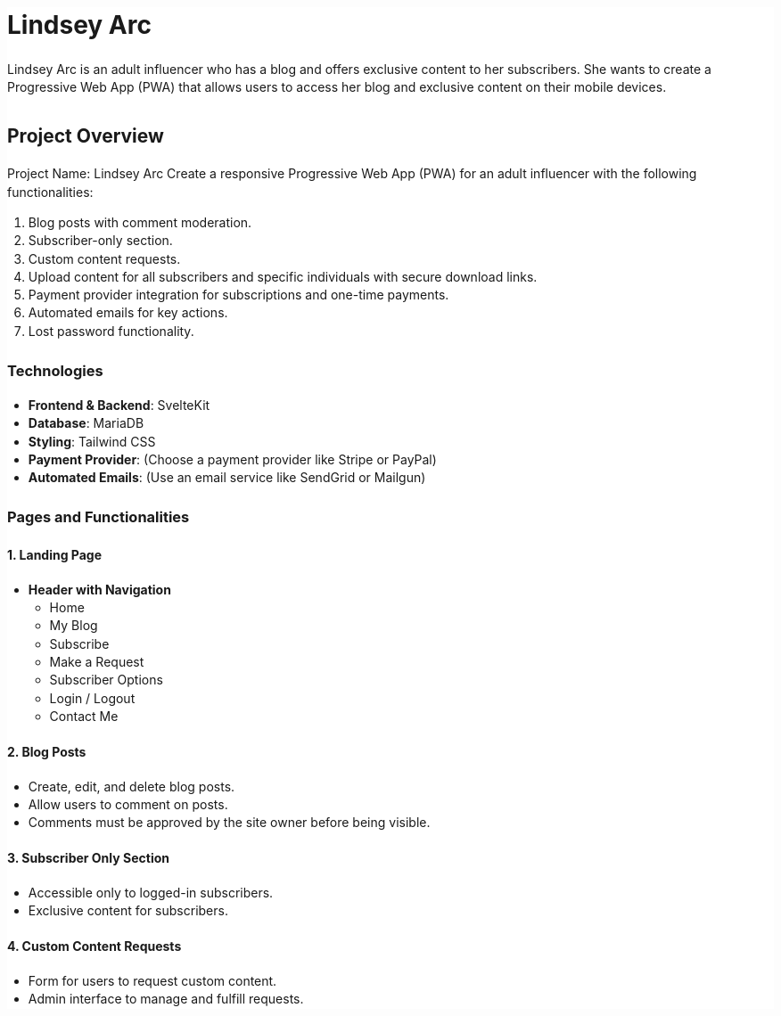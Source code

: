 # Lindsey Arc
Lindsey Arc is an adult influencer who has a blog and offers exclusive content to her subscribers. She wants to create a Progressive Web App (PWA) that allows users to access her blog and exclusive content on their mobile devices. 

## Project Overview
Project Name: Lindsey Arc
Create a responsive Progressive Web App (PWA) for an adult influencer with the following functionalities:

1. Blog posts with comment moderation.
2. Subscriber-only section.
3. Custom content requests.
4. Upload content for all subscribers and specific individuals with secure download links.
5. Payment provider integration for subscriptions and one-time payments.
6. Automated emails for key actions.
7. Lost password functionality.

### Technologies
- **Frontend & Backend**: SvelteKit
- **Database**: MariaDB
- **Styling**: Tailwind CSS
- **Payment Provider**: (Choose a payment provider like Stripe or PayPal)
- **Automated Emails**: (Use an email service like SendGrid or Mailgun)

### Pages and Functionalities

#### 1. Landing Page
- **Header with Navigation**
  - Home
  - My Blog
  - Subscribe
  - Make a Request
  - Subscriber Options
  - Login / Logout
  - Contact Me

#### 2. Blog Posts
- Create, edit, and delete blog posts.
- Allow users to comment on posts.
- Comments must be approved by the site owner before being visible.

#### 3. Subscriber Only Section
- Accessible only to logged-in subscribers.
- Exclusive content for subscribers.

#### 4. Custom Content Requests
- Form for users to request custom content.
- Admin interface to manage and fulfill requests.
